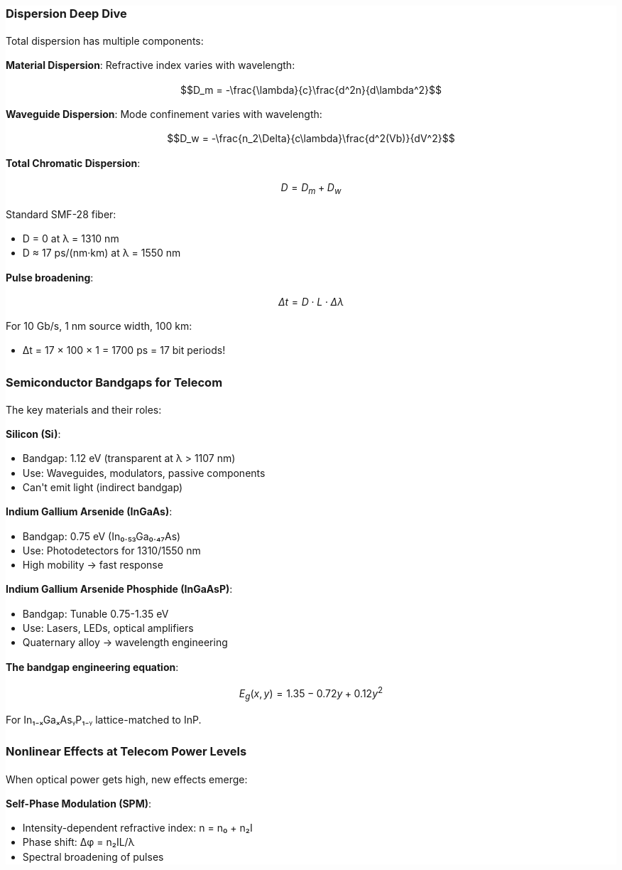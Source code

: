 ### Dispersion Deep Dive

Total dispersion has multiple components:

**Material Dispersion**: Refractive index varies with wavelength:

$$D_m = -\frac{\lambda}{c}\frac{d^2n}{d\lambda^2}$$

**Waveguide Dispersion**: Mode confinement varies with wavelength:

$$D_w = -\frac{n_2\Delta}{c\lambda}\frac{d^2(Vb)}{dV^2}$$

**Total Chromatic Dispersion**:

$$D = D_m + D_w$$

Standard SMF-28 fiber:
- D = 0 at λ = 1310 nm
- D ≈ 17 ps/(nm·km) at λ = 1550 nm

**Pulse broadening**:

$$\Delta t = D \cdot L \cdot \Delta\lambda$$

For 10 Gb/s, 1 nm source width, 100 km:
- Δt = 17 × 100 × 1 = 1700 ps = 17 bit periods!

### Semiconductor Bandgaps for Telecom

The key materials and their roles:

**Silicon (Si)**:
- Bandgap: 1.12 eV (transparent at λ > 1107 nm)
- Use: Waveguides, modulators, passive components
- Can't emit light (indirect bandgap)

**Indium Gallium Arsenide (InGaAs)**:
- Bandgap: 0.75 eV (In₀.₅₃Ga₀.₄₇As)
- Use: Photodetectors for 1310/1550 nm
- High mobility → fast response

**Indium Gallium Arsenide Phosphide (InGaAsP)**:
- Bandgap: Tunable 0.75-1.35 eV
- Use: Lasers, LEDs, optical amplifiers
- Quaternary alloy → wavelength engineering

**The bandgap engineering equation**:

$$E_g(x,y) = 1.35 - 0.72y + 0.12y^2$$

For In₁₋ₓGaₓAsᵧP₁₋ᵧ lattice-matched to InP.

### Nonlinear Effects at Telecom Power Levels

When optical power gets high, new effects emerge:

**Self-Phase Modulation (SPM)**:
- Intensity-dependent refractive index: n = n₀ + n₂I
- Phase shift: Δφ = n₂IL/λ
- Spectral broadening of pulses
